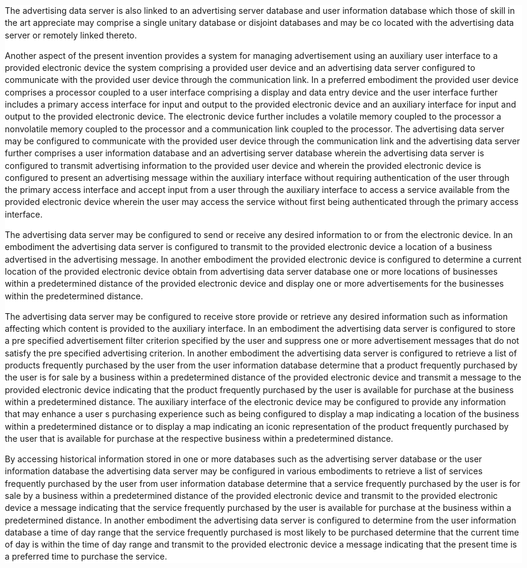 The advertising data server is also linked to an advertising server database and user information database which those of skill in the art appreciate may comprise a single unitary database or disjoint databases and may be co located with the advertising data server or remotely linked thereto.

Another aspect of the present invention provides a system for managing advertisement using an auxiliary user interface to a provided electronic device the system comprising a provided user device and an advertising data server configured to communicate with the provided user device through the communication link. In a preferred embodiment the provided user device comprises a processor coupled to a user interface comprising a display and data entry device and the user interface further includes a primary access interface for input and output to the provided electronic device and an auxiliary interface for input and output to the provided electronic device. The electronic device further includes a volatile memory coupled to the processor a nonvolatile memory coupled to the processor and a communication link coupled to the processor. The advertising data server may be configured to communicate with the provided user device through the communication link and the advertising data server further comprises a user information database and an advertising server database wherein the advertising data server is configured to transmit advertising information to the provided user device and wherein the provided electronic device is configured to present an advertising message within the auxiliary interface without requiring authentication of the user through the primary access interface and accept input from a user through the auxiliary interface to access a service available from the provided electronic device wherein the user may access the service without first being authenticated through the primary access interface.

The advertising data server may be configured to send or receive any desired information to or from the electronic device. In an embodiment the advertising data server is configured to transmit to the provided electronic device a location of a business advertised in the advertising message. In another embodiment the provided electronic device is configured to determine a current location of the provided electronic device obtain from advertising data server database one or more locations of businesses within a predetermined distance of the provided electronic device and display one or more advertisements for the businesses within the predetermined distance.

The advertising data server may be configured to receive store provide or retrieve any desired information such as information affecting which content is provided to the auxiliary interface. In an embodiment the advertising data server is configured to store a pre specified advertisement filter criterion specified by the user and suppress one or more advertisement messages that do not satisfy the pre specified advertising criterion. In another embodiment the advertising data server is configured to retrieve a list of products frequently purchased by the user from the user information database determine that a product frequently purchased by the user is for sale by a business within a predetermined distance of the provided electronic device and transmit a message to the provided electronic device indicating that the product frequently purchased by the user is available for purchase at the business within a predetermined distance. The auxiliary interface of the electronic device may be configured to provide any information that may enhance a user s purchasing experience such as being configured to display a map indicating a location of the business within a predetermined distance or to display a map indicating an iconic representation of the product frequently purchased by the user that is available for purchase at the respective business within a predetermined distance.

By accessing historical information stored in one or more databases such as the advertising server database or the user information database the advertising data server may be configured in various embodiments to retrieve a list of services frequently purchased by the user from user information database determine that a service frequently purchased by the user is for sale by a business within a predetermined distance of the provided electronic device and transmit to the provided electronic device a message indicating that the service frequently purchased by the user is available for purchase at the business within a predetermined distance. In another embodiment the advertising data server is configured to determine from the user information database a time of day range that the service frequently purchased is most likely to be purchased determine that the current time of day is within the time of day range and transmit to the provided electronic device a message indicating that the present time is a preferred time to purchase the service.
